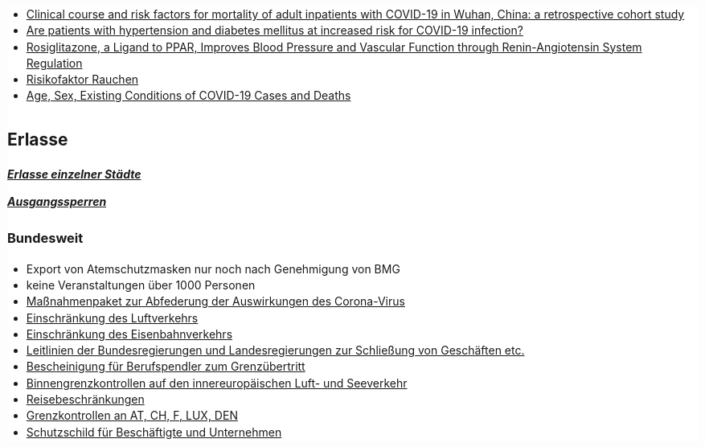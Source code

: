   - [Clinical course and risk factors for mortality of adult inpatients
    with COVID-19 in Wuhan, China: a retrospective cohort
    study](https://www.thelancet.com/journals/lancet/article/PIIS0140-6736\(20\)30566-3/fulltext)
  - [Are patients with hypertension and diabetes mellitus at increased
    risk for COVID-19
    infection?](https://www.thelancet.com/journals/lanres/article/PIIS2213-2600\(20\)30116-8/fulltext)
  - [Rosiglitazone, a Ligand to PPAR, Improves Blood Pressure and
    Vascular Function through Renin-Angiotensin System
    Regulation](https://www.hindawi.com/journals/ppar/2019/1371758/)
  - [Risikofaktor
    Rauchen](https://tobacco.ucsf.edu/reduce-your-risk-serious-lung-disease-caused-corona-virus-quitting-smoking-and-vaping)
  - [Age, Sex, Existing Conditions of COVID-19 Cases and
    Deaths](https://www.worldometers.info/coronavirus/coronavirus-age-sex-demographics/)

## Erlasse

***[Erlasse einzelner Städte](/erlasse_grossstadt.md)***

***[Ausgangssperren](/ausgangssperren.md)***

### Bundesweit

  - Export von Atemschutzmasken nur noch nach Genehmigung von BMG
  - keine Veranstaltungen über 1000 Personen
  - [Maßnahmenpaket zur Abfederung der Auswirkungen des
    Corona-Virus](https://www.tmasgff.de/fileadmin/user_upload/Gesundheit/Dateien/COVID-19/20200317_Informationen_Bund_Schutzschild_Beschaeftigte_Unternehmen.pdf)
  - [Einschränkung des
    Luftverkehrs](https://www.bmvi.de/SharedDocs/DE/Anlage/LF/coronavirus-anordnung-bmg.pdf?__blob=publicationFile)
  - [Einschränkung des
    Eisenbahnverkehrs](https://www.bmvi.de/SharedDocs/DE/Anlage/LF/anordnung-bundespolizei-corona.pdf?__blob=publicationFile)
  - [Leitlinien der Bundesregierungen und Landesregierungen zur
    Schließung von Geschäften
    etc.](https://www.bundesregierung.de/breg-de/aktuelles/vereinbarung-zwischen-der-bundesregierung-und-den-regierungschefinnen-und-regierungschefs-der-bundeslaender-angesichts-der-corona-epidemie-in-deutschland-1730934)
  - [Bescheinigung für Berufspendler zum
    Grenzübertritt](https://www.bundespolizei.de/Web/DE/04Aktuelles/01Meldungen/2020/03/pendlerbescheinigung_down.pdf?__blob=publicationFile&v=2)
  - [Binnengrenz­kontrollen auf den innereuro­päischen Luft- und
    Seeverkehr](https://www.bmi.bund.de/SharedDocs/pressemitteilungen/DE/2020/03/corona-grenzkontrollen-see-luft.html)
  - [Reisebeschränkungen](https://www.bmi.bund.de/SharedDocs/pressemitteilungen/DE/2020/03/corona-reisebeschraenkungen.html)
  - [Grenzkontrollen an AT, CH, F, LUX,
    DEN](https://www.bmi.bund.de/SharedDocs/pressemitteilungen/DE/2020/03/grenzschliessung-corona.html)
  - [Schutzschild für Beschäftigte und
    Unternehmen](https://www.bmwi.de/Redaktion/DE/Downloads/S-T/schutzschild-fuer-beschaeftigte-und-unternehmen.pdf?__blob=publicationFile&v=14)
